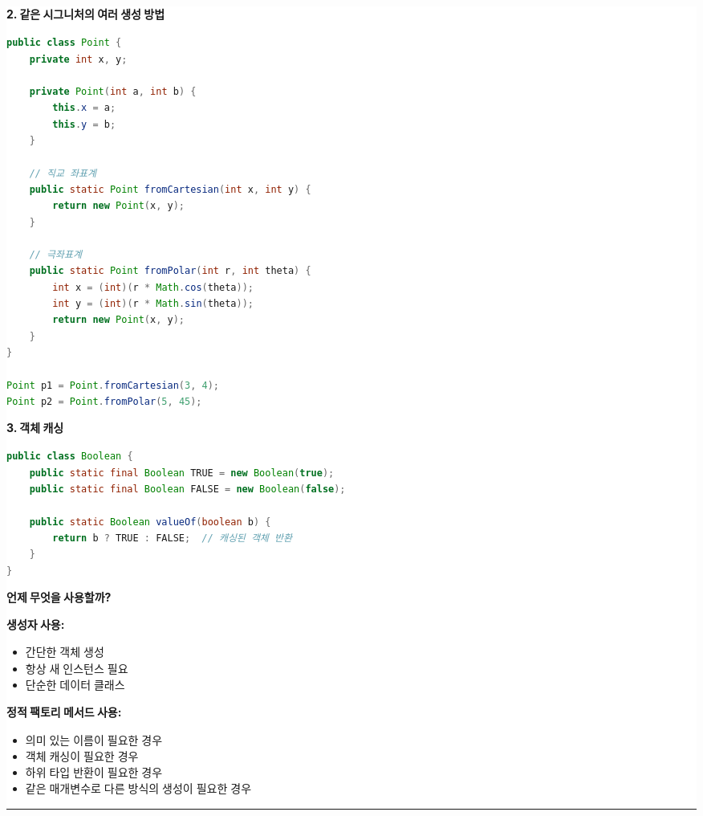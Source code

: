 **2. 같은 시그니처의 여러 생성 방법**
```java
public class Point {
    private int x, y;

    private Point(int a, int b) {
        this.x = a;
        this.y = b;
    }

    // 직교 좌표계
    public static Point fromCartesian(int x, int y) {
        return new Point(x, y);
    }

    // 극좌표계
    public static Point fromPolar(int r, int theta) {
        int x = (int)(r * Math.cos(theta));
        int y = (int)(r * Math.sin(theta));
        return new Point(x, y);
    }
}

Point p1 = Point.fromCartesian(3, 4);
Point p2 = Point.fromPolar(5, 45);
```

**3. 객체 캐싱**
```java
public class Boolean {
    public static final Boolean TRUE = new Boolean(true);
    public static final Boolean FALSE = new Boolean(false);

    public static Boolean valueOf(boolean b) {
        return b ? TRUE : FALSE;  // 캐싱된 객체 반환
    }
}
```

**언제 무엇을 사용할까?**

**생성자 사용:**
- 간단한 객체 생성
- 항상 새 인스턴스 필요
- 단순한 데이터 클래스

**정적 팩토리 메서드 사용:**
- 의미 있는 이름이 필요한 경우
- 객체 캐싱이 필요한 경우
- 하위 타입 반환이 필요한 경우
- 같은 매개변수로 다른 방식의 생성이 필요한 경우

---

